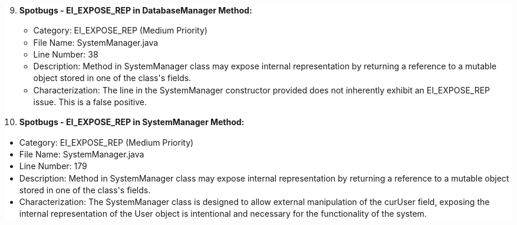 9. **Spotbugs - EI_EXPOSE_REP in DatabaseManager Method:**
   - Category: EI_EXPOSE_REP (Medium Priority)
   - File Name: SystemManager.java
   - Line Number: 38
   - Description: Method in SystemManager class may expose internal representation by returning a reference to a mutable object stored in one of the class's fields.
   - Characterization: The line in the SystemManager constructor provided does not inherently exhibit an EI_EXPOSE_REP issue. This is a false positive.

10. **Spotbugs - EI_EXPOSE_REP in SystemManager Method:**
   - Category: EI_EXPOSE_REP (Medium Priority)
   - File Name: SystemManager.java
   - Line Number: 179
   - Description: Method in SystemManager class may expose internal representation by returning a reference to a mutable object stored in one of the class's fields.
   - Characterization: The SystemManager class is designed to allow external manipulation of the curUser field, exposing the internal representation of the User object is intentional and necessary for the functionality of the system.
